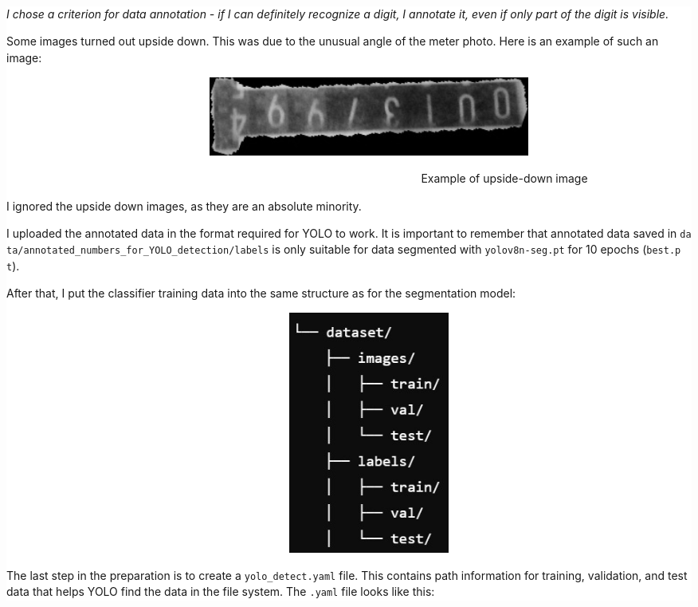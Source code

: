 *I chose a criterion for data annotation - if I can definitely recognize a digit, I annotate it, even if only part of the digit is visible.*

Some images turned out upside down. This was due to the unusual angle of the meter photo. Here is an example of such an image:   

<div style="text-align: center; margin-right: 20px; margin-left: 70px;">
    <img src="pics/upside-down.jpg" alt="Image 1" style="width: 400px;"/>
    <p style="margin-left: 340px;">Example of upside-down image</p>
</div> 

I ignored the upside down images, as they are an absolute minority.   

I uploaded the annotated data in the format required for YOLO to work. It is important to remember that annotated data saved in `data/annotated_numbers_for_YOLO_detection/labels` is only suitable for data segmented with `yolov8n-seg.pt` for 10 epochs (`best.pt`).     


After that, I put the classifier training data into the same structure as for the segmentation model:  


<div style="text-align: center; margin-right: 20px; margin-left: 70px;">
    <img src="pics/dir_struc.jpg" alt="Image 1" style="width: 200px;"/>
    <p style="margin-left: 400px;"></p>
</div>
  

The last step in the preparation is to create a `yolo_detect.yaml` file. This contains path information for training, validation, and test data that helps YOLO find the data in the file system. The `.yaml` file looks like this:    

<div style="text-align: center; margin-right: 20px; margin-left: 70px;">